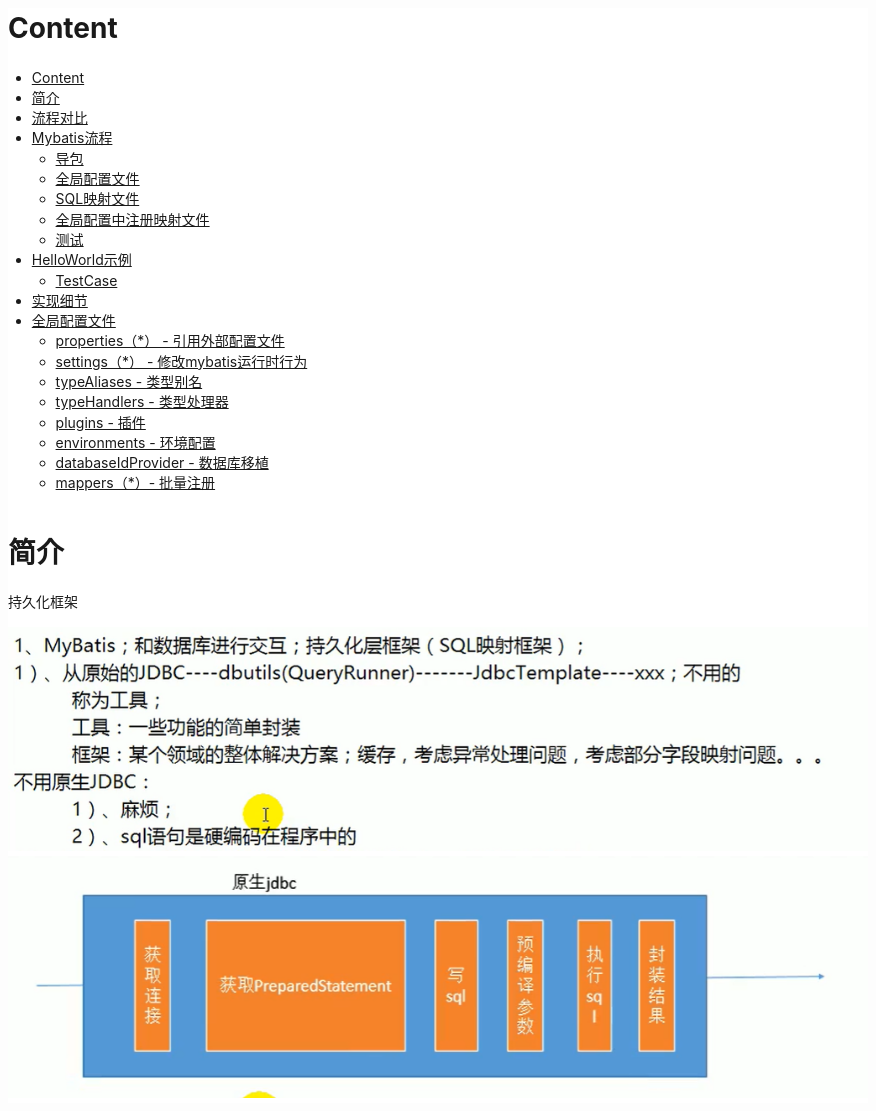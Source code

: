 # Content

* [Content](#content)
* [简介](#简介)
* [流程对比](#流程对比)
* [Mybatis流程](#mybatis流程)
  * [导包](#导包)
  * [全局配置文件](#全局配置文件)
  * [SQL映射文件](#sql映射文件)
  * [全局配置中注册映射文件](#全局配置中注册映射文件)
  * [测试](#测试)
* [HelloWorld示例](#helloworld示例)
  * [TestCase](#testcase)
* [实现细节](#实现细节)
* [全局配置文件](#全局配置文件-1)
  * [properties（*） - 引用外部配置文件](#properties---引用外部配置文件)
  * [settings（*） - 修改mybatis运行时行为](#settings---修改mybatis运行时行为)
  * [typeAliases - 类型别名](#typealiases---类型别名)
  * [typeHandlers - 类型处理器](#typehandlers---类型处理器)
  * [plugins - 插件](#plugins---插件)
  * [environments - 环境配置](#environments---环境配置)
  * [databaseIdProvider - 数据库移植](#databaseidprovider---数据库移植)
  * [mappers（*）- 批量注册](#mappers--批量注册)

# 简介

持久化框架

![](/static/2021-08-04-14-40-38.png)
![](/static/2021-08-04-14-37-27.png)
